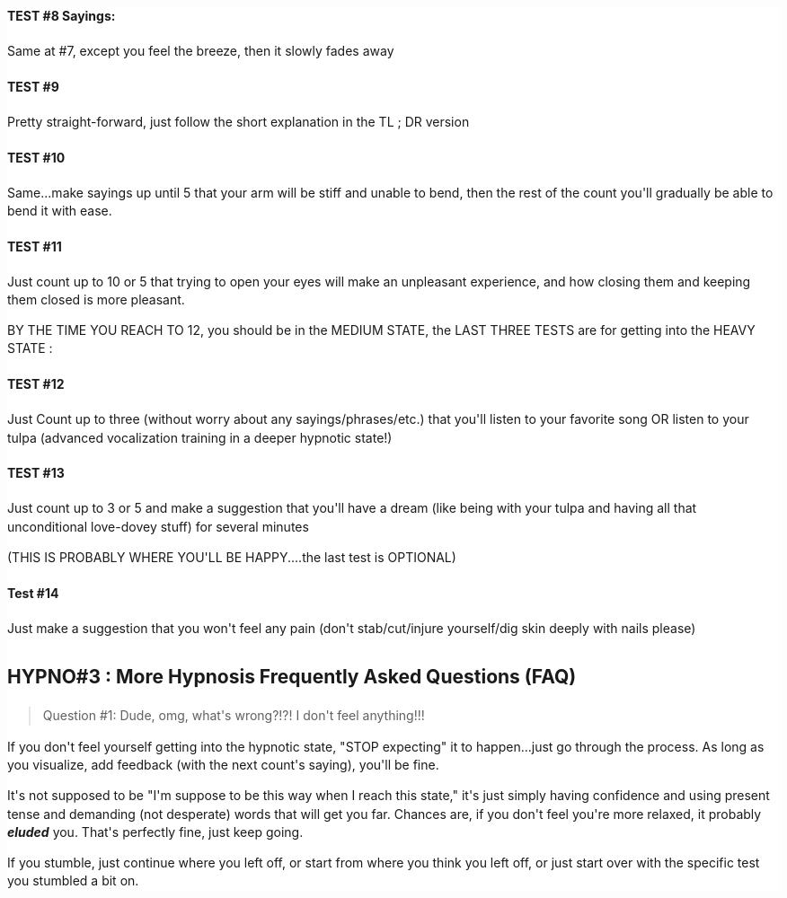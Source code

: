 #### TEST #8 Sayings:

Same at #7, except you feel the breeze, then it slowly fades away

#### TEST #9

Pretty straight-forward, just follow the short explanation in the TL ; DR version

#### TEST #10

Same...make sayings up until 5 that your arm will be stiff and unable to bend,
then the rest of the count you'll gradually be able to bend it with ease.

#### TEST #11

Just count up to 10 or 5 that trying to open your eyes will make an unpleasant
experience, and how closing them and keeping them closed is more pleasant.

BY THE TIME YOU REACH TO 12, you should be in the MEDIUM STATE, the LAST THREE
TESTS are for getting into the HEAVY STATE :

#### TEST #12

Just Count up to three (without worry about any sayings/phrases/etc.) that
you'll listen to your favorite song OR listen to your tulpa (advanced
vocalization training in a deeper hypnotic state!)

#### TEST #13

Just count up to 3 or 5 and make a suggestion that you'll have a dream (like
being with your tulpa and having all that unconditional love-dovey stuff) for
several minutes

(THIS IS PROBABLY WHERE YOU'LL BE HAPPY....the last test is OPTIONAL)

#### Test #14

Just make a suggestion that you won't feel any pain (don't stab/cut/injure
yourself/dig skin deeply with nails please)

## HYPNO#3 : More Hypnosis Frequently Asked Questions (FAQ)

> Question #1: Dude, omg, what's wrong?!?! I don't feel anything!!!

If you don't feel yourself getting into the hypnotic state, "STOP expecting" it
to happen...just go through the process. As long as you visualize, add feedback
(with the next count's saying), you'll be fine.

It's not supposed to be "I'm suppose to be this way when I reach this state,"
it's just simply having confidence and using present tense and demanding (not
desperate) words that will get you far. Chances are, if you don't feel you're
more relaxed, it probably ***eluded*** you. That's perfectly fine, just keep
going.

If you stumble, just continue where you left off, or start from where you think
you left off, or just start over with the specific test you stumbled a bit on.
